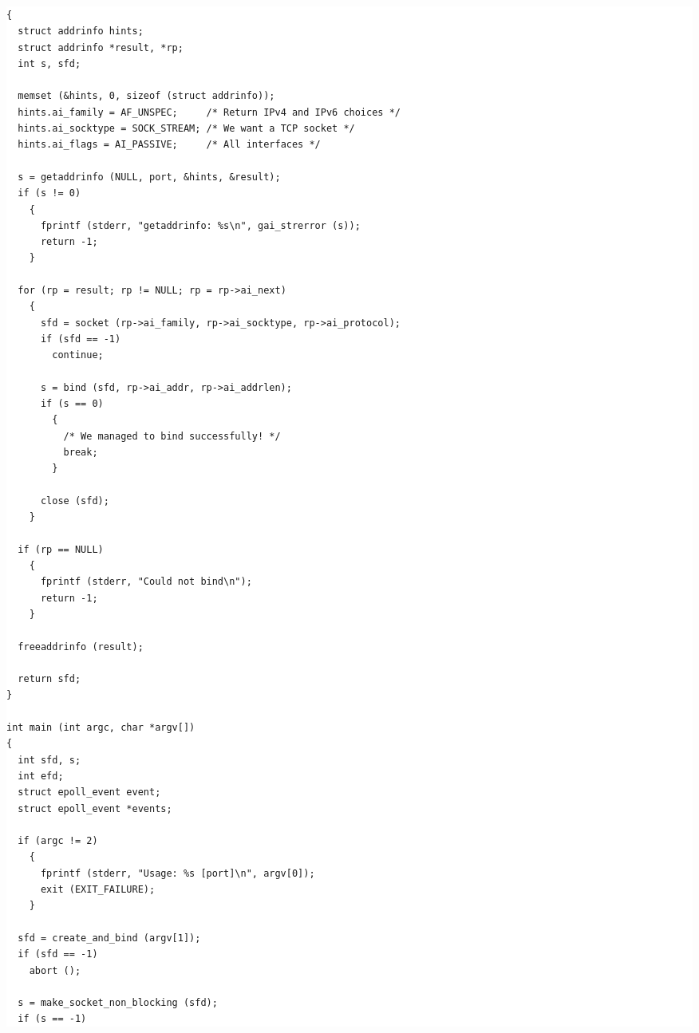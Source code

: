 ```text
{
  struct addrinfo hints;
  struct addrinfo *result, *rp;
  int s, sfd;
 
  memset (&hints, 0, sizeof (struct addrinfo));
  hints.ai_family = AF_UNSPEC;     /* Return IPv4 and IPv6 choices */
  hints.ai_socktype = SOCK_STREAM; /* We want a TCP socket */
  hints.ai_flags = AI_PASSIVE;     /* All interfaces */
 
  s = getaddrinfo (NULL, port, &hints, &result);
  if (s != 0)
    {
      fprintf (stderr, "getaddrinfo: %s\n", gai_strerror (s));
      return -1;
    }
 
  for (rp = result; rp != NULL; rp = rp->ai_next)
    {
      sfd = socket (rp->ai_family, rp->ai_socktype, rp->ai_protocol);
      if (sfd == -1)
        continue;
 
      s = bind (sfd, rp->ai_addr, rp->ai_addrlen);
      if (s == 0)
        {
          /* We managed to bind successfully! */
          break;
        }
 
      close (sfd);
    }
 
  if (rp == NULL)
    {
      fprintf (stderr, "Could not bind\n");
      return -1;
    }
 
  freeaddrinfo (result);
 
  return sfd;
}
 
int main (int argc, char *argv[])
{
  int sfd, s;
  int efd;
  struct epoll_event event;
  struct epoll_event *events;
 
  if (argc != 2)
    {
      fprintf (stderr, "Usage: %s [port]\n", argv[0]);
      exit (EXIT_FAILURE);
    }
 
  sfd = create_and_bind (argv[1]);
  if (sfd == -1)
    abort ();
 
  s = make_socket_non_blocking (sfd);
  if (s == -1)
```